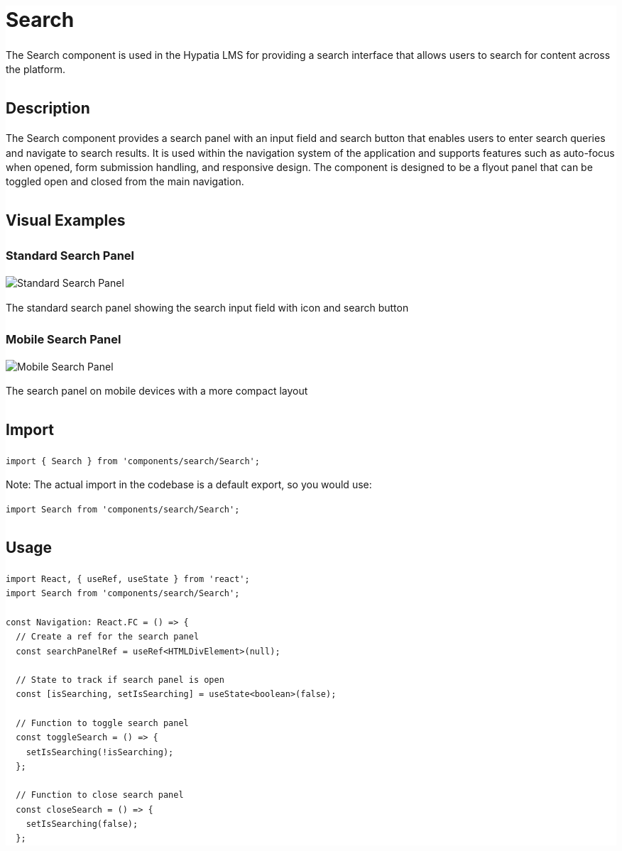 # Search

The Search component is used in the Hypatia LMS for providing a search interface that allows users to search for content across the platform.

## Description

The Search component provides a search panel with an input field and search button that enables users to enter search queries and navigate to search results. It is used within the navigation system of the application and supports features such as auto-focus when opened, form submission handling, and responsive design. The component is designed to be a flyout panel that can be toggled open and closed from the main navigation.

## Visual Examples

### Standard Search Panel


![Standard Search Panel](https://via.placeholder.com/800x200?text=Standard+Search+Panel)

The standard search panel showing the search input field with icon and search button

### Mobile Search Panel


![Mobile Search Panel](https://via.placeholder.com/400x300?text=Mobile+Search+Panel)

The search panel on mobile devices with a more compact layout

## Import

```tsx
import { Search } from 'components/search/Search';
```

Note: The actual import in the codebase is a default export, so you would use:

```tsx
import Search from 'components/search/Search';
```

## Usage

```tsx
import React, { useRef, useState } from 'react';
import Search from 'components/search/Search';

const Navigation: React.FC = () => {
  // Create a ref for the search panel
  const searchPanelRef = useRef<HTMLDivElement>(null);

  // State to track if search panel is open
  const [isSearching, setIsSearching] = useState<boolean>(false);

  // Function to toggle search panel
  const toggleSearch = () => {
    setIsSearching(!isSearching);
  };

  // Function to close search panel
  const closeSearch = () => {
    setIsSearching(false);
  };

```